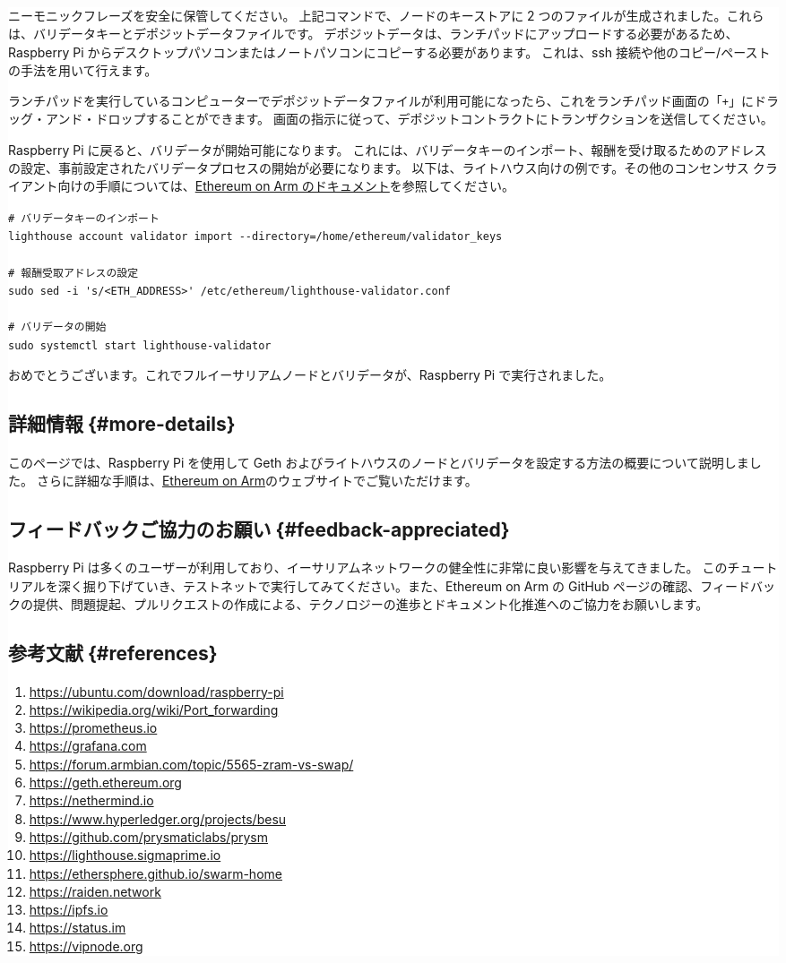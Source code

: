 ニーモニックフレーズを安全に保管してください。 上記コマンドで、ノードのキーストアに 2 つのファイルが生成されました。これらは、バリデータキーとデポジットデータファイルです。 デポジットデータは、ランチパッドにアップロードする必要があるため、Raspberry Pi からデスクトップパソコンまたはノートパソコンにコピーする必要があります。 これは、ssh 接続や他のコピー/ペーストの手法を用いて行えます。

ランチパッドを実行しているコンピューターでデポジットデータファイルが利用可能になったら、これをランチパッド画面の「`+`」にドラッグ・アンド・ドロップすることができます。 画面の指示に従って、デポジットコントラクトにトランザクションを送信してください。

Raspberry Pi に戻ると、バリデータが開始可能になります。 これには、バリデータキーのインポート、報酬を受け取るためのアドレスの設定、事前設定されたバリデータプロセスの開始が必要になります。 以下は、ライトハウス向けの例です。その他のコンセンサス クライアント向けの手順については、[Ethereum on Arm のドキュメント](https://ethereum-on-arm-documentation.readthedocs.io/en/latest/)を参照してください。

```shell
# バリデータキーのインポート
lighthouse account validator import --directory=/home/ethereum/validator_keys

# 報酬受取アドレスの設定
sudo sed -i 's/<ETH_ADDRESS>' /etc/ethereum/lighthouse-validator.conf

# バリデータの開始
sudo systemctl start lighthouse-validator
```

おめでとうございます。これでフルイーサリアムノードとバリデータが、Raspberry Pi で実行されました。

## 詳細情報 \{#more-details}

このページでは、Raspberry Pi を使用して Geth およびライトハウスのノードとバリデータを設定する方法の概要について説明しました。 さらに詳細な手順は、[Ethereum on Arm](https://ethereum-on-arm-documentation.readthedocs.io/en/latest/index.html)のウェブサイトでご覧いただけます。

## フィードバックご協力のお願い \{#feedback-appreciated}

Raspberry Pi は多くのユーザーが利用しており、イーサリアムネットワークの健全性に非常に良い影響を与えてきました。 このチュートリアルを深く掘り下げていき、テストネットで実行してみてください。また、Ethereum on Arm の GitHub ページの確認、フィードバックの提供、問題提起、プルリクエストの作成による、テクノロジーの進歩とドキュメント化推進へのご協力をお願いします。

## 参考文献 \{#references}

1. https://ubuntu.com/download/raspberry-pi
2. https://wikipedia.org/wiki/Port_forwarding
3. https://prometheus.io
4. https://grafana.com
5. https://forum.armbian.com/topic/5565-zram-vs-swap/
6. https://geth.ethereum.org
7. https://nethermind.io
8. https://www.hyperledger.org/projects/besu
9. https://github.com/prysmaticlabs/prysm
10. https://lighthouse.sigmaprime.io
11. https://ethersphere.github.io/swarm-home
12. https://raiden.network
13. https://ipfs.io
14. https://status.im
15. https://vipnode.org
